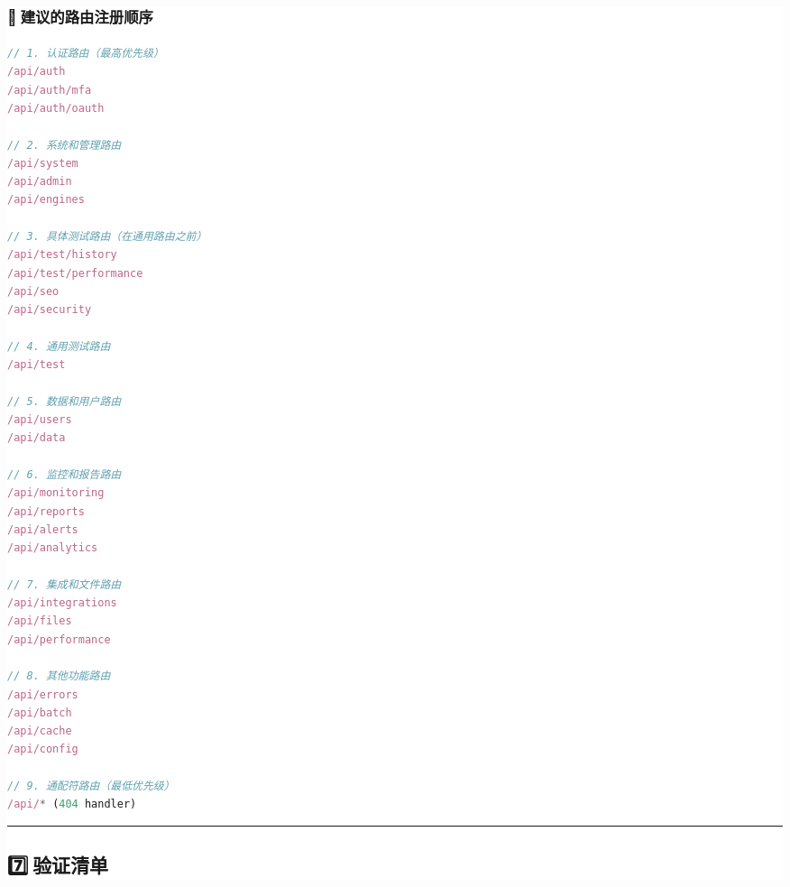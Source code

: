 ### 📌 **建议的路由注册顺序**

```javascript
// 1. 认证路由（最高优先级）
/api/auth
/api/auth/mfa
/api/auth/oauth

// 2. 系统和管理路由
/api/system
/api/admin
/api/engines

// 3. 具体测试路由（在通用路由之前）
/api/test/history
/api/test/performance
/api/seo
/api/security

// 4. 通用测试路由
/api/test

// 5. 数据和用户路由
/api/users
/api/data

// 6. 监控和报告路由
/api/monitoring
/api/reports
/api/alerts
/api/analytics

// 7. 集成和文件路由
/api/integrations
/api/files
/api/performance

// 8. 其他功能路由
/api/errors
/api/batch
/api/cache
/api/config

// 9. 通配符路由（最低优先级）
/api/* (404 handler)
```

---

## 7️⃣ **验证清单**
